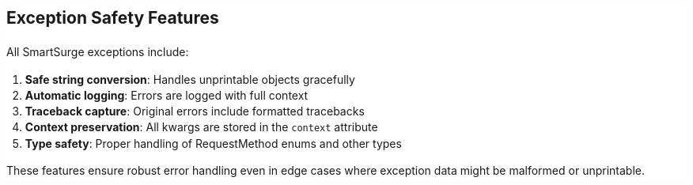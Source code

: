 ## Exception Safety Features

All SmartSurge exceptions include:

1. **Safe string conversion**: Handles unprintable objects gracefully
2. **Automatic logging**: Errors are logged with full context
3. **Traceback capture**: Original errors include formatted tracebacks
4. **Context preservation**: All kwargs are stored in the `context` attribute
5. **Type safety**: Proper handling of RequestMethod enums and other types

These features ensure robust error handling even in edge cases where exception data might be malformed or unprintable.